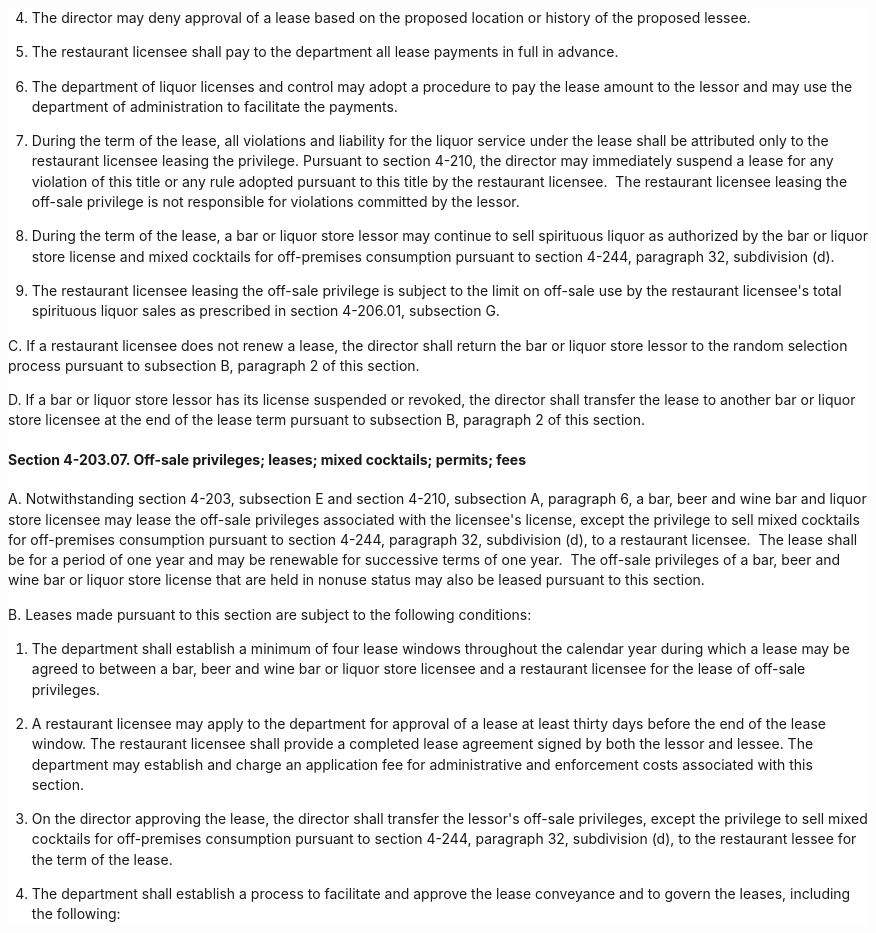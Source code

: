 4. The director may deny approval of a lease based on the proposed location or history of the proposed lessee.

5. The restaurant licensee shall pay to the department all lease payments in full in advance.

6. The department of liquor licenses and control may adopt a procedure to pay the lease amount to the lessor and may use the department of administration to facilitate the payments.

7. During the term of the lease, all violations and liability for the liquor service under the lease shall be attributed only to the restaurant licensee leasing the privilege. Pursuant to section 4-210, the director may immediately suspend a lease for any violation of this title or any rule adopted pursuant to this title by the restaurant licensee.  The restaurant licensee leasing the off-sale privilege is not responsible for violations committed by the lessor.

8. During the term of the lease, a bar or liquor store lessor may continue to sell spirituous liquor as authorized by the bar or liquor store license and mixed cocktails for off-premises consumption pursuant to section 4-244, paragraph 32, subdivision (d).

9. The restaurant licensee leasing the off-sale privilege is subject to the limit on off-sale use by the restaurant licensee's total spirituous liquor sales as prescribed in section 4-206.01, subsection G.

C. If a restaurant licensee does not renew a lease, the director shall return the bar or liquor store lessor to the random selection process pursuant to subsection B, paragraph 2 of this section.

D. If a bar or liquor store lessor has its license suspended or revoked, the director shall transfer the lease to another bar or liquor store licensee at the end of the lease term pursuant to subsection B, paragraph 2 of this section.

#### Section 4-203.07. Off-sale privileges; leases; mixed cocktails; permits; fees

A. Notwithstanding section 4-203, subsection E and section 4-210, subsection A, paragraph 6, a bar, beer and wine bar and liquor store licensee may lease the off-sale privileges associated with the licensee's license, except the privilege to sell mixed cocktails for off-premises consumption pursuant to section 4-244, paragraph 32, subdivision (d), to a restaurant licensee.  The lease shall be for a period of one year and may be renewable for successive terms of one year.  The off-sale privileges of a bar, beer and wine bar or liquor store license that are held in nonuse status may also be leased pursuant to this section.

B. Leases made pursuant to this section are subject to the following conditions:

1. The department shall establish a minimum of four lease windows throughout the calendar year during which a lease may be agreed to between a bar, beer and wine bar or liquor store licensee and a restaurant licensee for the lease of off-sale privileges.

2. A restaurant licensee may apply to the department for approval of a lease at least thirty days before the end of the lease window. The restaurant licensee shall provide a completed lease agreement signed by both the lessor and lessee. The department may establish and charge an application fee for administrative and enforcement costs associated with this section.

3. On the director approving the lease, the director shall transfer the lessor's off-sale privileges, except the privilege to sell mixed cocktails for off-premises consumption pursuant to section 4-244, paragraph 32, subdivision (d), to the restaurant lessee for the term of the lease.

4. The department shall establish a process to facilitate and approve the lease conveyance and to govern the leases, including the following:
